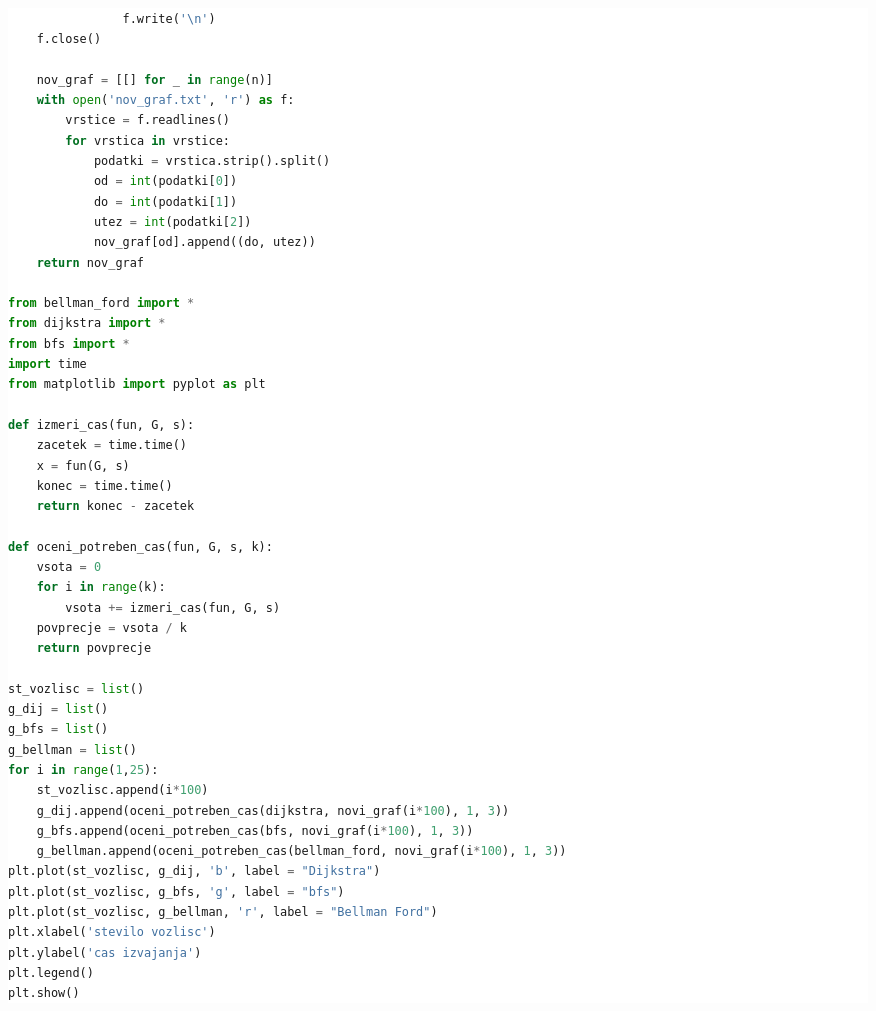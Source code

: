 ```python
                f.write('\n')
    f.close()

    nov_graf = [[] for _ in range(n)]
    with open('nov_graf.txt', 'r') as f:
        vrstice = f.readlines()
        for vrstica in vrstice:
            podatki = vrstica.strip().split()
            od = int(podatki[0])
            do = int(podatki[1])
            utez = int(podatki[2])
            nov_graf[od].append((do, utez))
    return nov_graf

from bellman_ford import *
from dijkstra import *
from bfs import *
import time
from matplotlib import pyplot as plt

def izmeri_cas(fun, G, s):
    zacetek = time.time()
    x = fun(G, s)
    konec = time.time()
    return konec - zacetek

def oceni_potreben_cas(fun, G, s, k):
    vsota = 0
    for i in range(k):
        vsota += izmeri_cas(fun, G, s)
    povprecje = vsota / k
    return povprecje

st_vozlisc = list()
g_dij = list()
g_bfs = list()
g_bellman = list()
for i in range(1,25):
    st_vozlisc.append(i*100)
    g_dij.append(oceni_potreben_cas(dijkstra, novi_graf(i*100), 1, 3))
    g_bfs.append(oceni_potreben_cas(bfs, novi_graf(i*100), 1, 3))
    g_bellman.append(oceni_potreben_cas(bellman_ford, novi_graf(i*100), 1, 3))
plt.plot(st_vozlisc, g_dij, 'b', label = "Dijkstra")
plt.plot(st_vozlisc, g_bfs, 'g', label = "bfs")
plt.plot(st_vozlisc, g_bellman, 'r', label = "Bellman Ford")
plt.xlabel('stevilo vozlisc')
plt.ylabel('cas izvajanja')
plt.legend()
plt.show()
```
<figure>